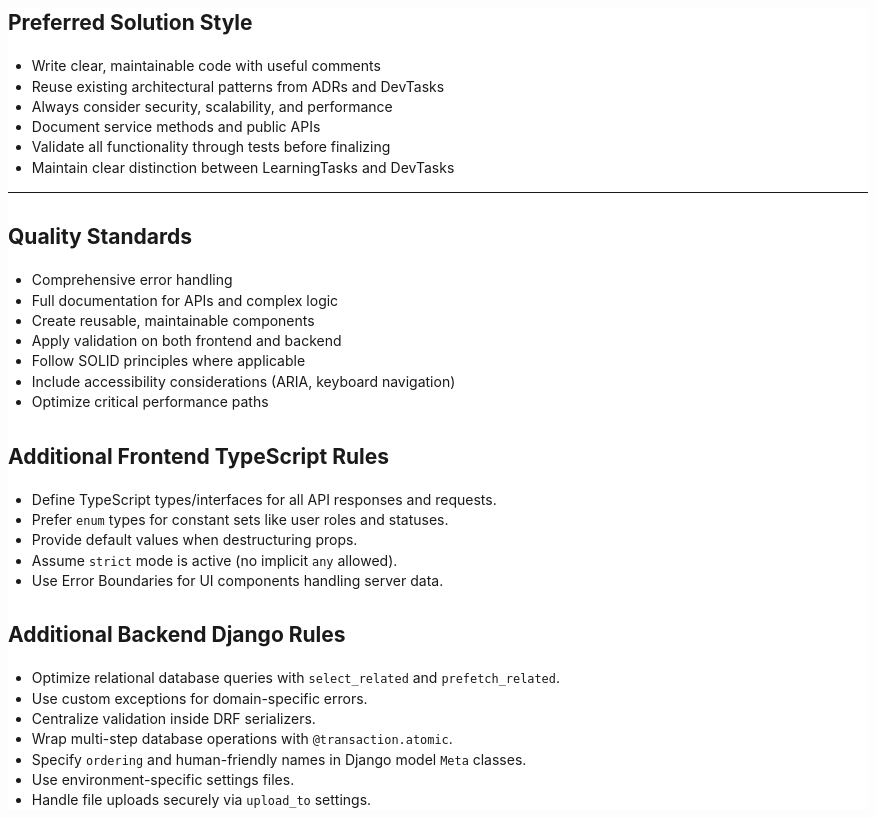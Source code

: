
## Preferred Solution Style

- Write clear, maintainable code with useful comments
- Reuse existing architectural patterns from ADRs and DevTasks
- Always consider security, scalability, and performance
- Document service methods and public APIs
- Validate all functionality through tests before finalizing
- Maintain clear distinction between LearningTasks and DevTasks

---

## Quality Standards

- Comprehensive error handling
- Full documentation for APIs and complex logic
- Create reusable, maintainable components
- Apply validation on both frontend and backend
- Follow SOLID principles where applicable
- Include accessibility considerations (ARIA, keyboard navigation)
- Optimize critical performance paths

## Additional Frontend TypeScript Rules

- Define TypeScript types/interfaces for all API responses and requests.
- Prefer `enum` types for constant sets like user roles and statuses.
- Provide default values when destructuring props.
- Assume `strict` mode is active (no implicit `any` allowed).
- Use Error Boundaries for UI components handling server data.

## Additional Backend Django Rules

- Optimize relational database queries with `select_related` and `prefetch_related`.
- Use custom exceptions for domain-specific errors.
- Centralize validation inside DRF serializers.
- Wrap multi-step database operations with `@transaction.atomic`.
- Specify `ordering` and human-friendly names in Django model `Meta` classes.
- Use environment-specific settings files.
- Handle file uploads securely via `upload_to` settings.

